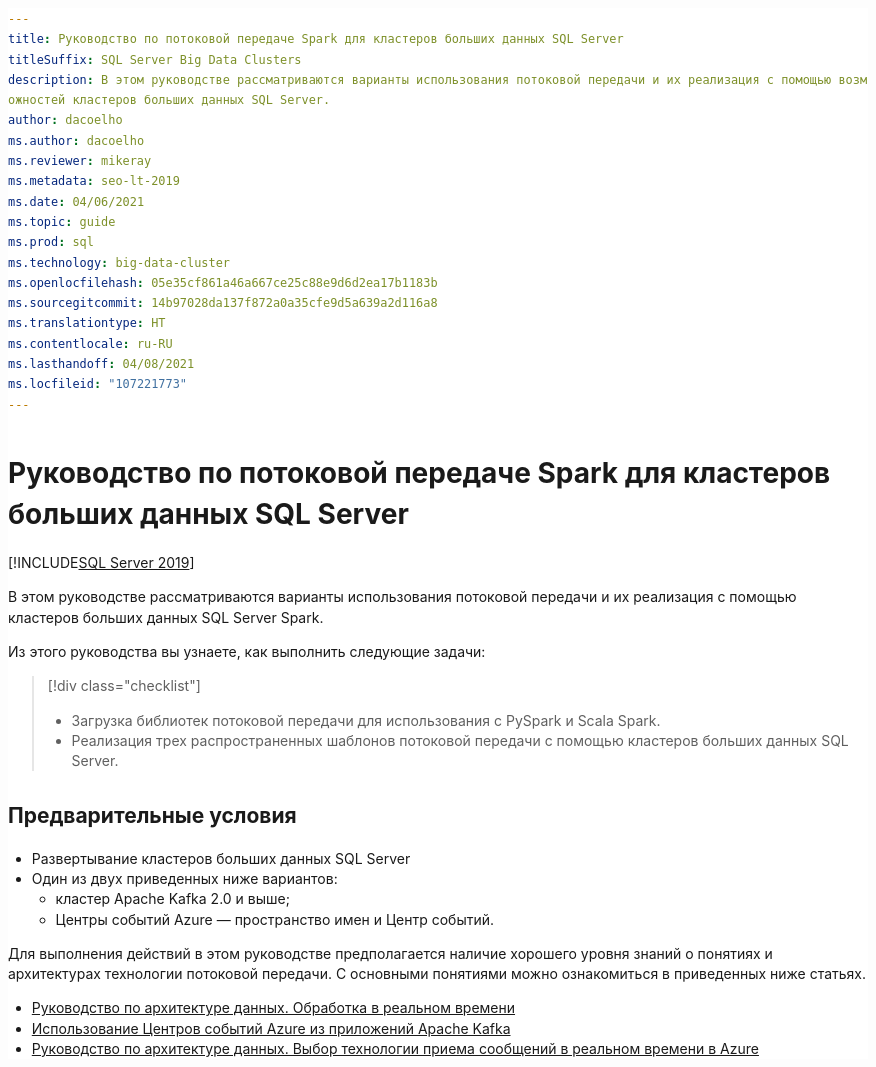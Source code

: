 ```yaml
---
title: Руководство по потоковой передаче Spark для кластеров больших данных SQL Server
titleSuffix: SQL Server Big Data Clusters
description: В этом руководстве рассматриваются варианты использования потоковой передачи и их реализация с помощью возможностей кластеров больших данных SQL Server.
author: dacoelho
ms.author: dacoelho
ms.reviewer: mikeray
ms.metadata: seo-lt-2019
ms.date: 04/06/2021
ms.topic: guide
ms.prod: sql
ms.technology: big-data-cluster
ms.openlocfilehash: 05e35cf861a46a667ce25c88e9d6d2ea17b1183b
ms.sourcegitcommit: 14b97028da137f872a0a35cfe9d5a639a2d116a8
ms.translationtype: HT
ms.contentlocale: ru-RU
ms.lasthandoff: 04/08/2021
ms.locfileid: "107221773"
---
```

# <a name="sql-server-big-data-clusters-spark-streaming-guide"></a>Руководство по потоковой передаче Spark для кластеров больших данных SQL Server

[!INCLUDE[SQL Server 2019](../includes/applies-to-version/sqlserver2019.md)]

В этом руководстве рассматриваются варианты использования потоковой передачи и их реализация с помощью кластеров больших данных SQL Server Spark.

Из этого руководства вы узнаете, как выполнить следующие задачи:

> [!div class="checklist"]
> * Загрузка библиотек потоковой передачи для использования с PySpark и Scala Spark.
> * Реализация трех распространенных шаблонов потоковой передачи с помощью кластеров больших данных SQL Server.

## <a name="prerequisites"></a>Предварительные условия

* Развертывание кластеров больших данных SQL Server
* Один из двух приведенных ниже вариантов:
    * кластер Apache Kafka 2.0 и выше;
    * Центры событий Azure — пространство имен и Центр событий.

Для выполнения действий в этом руководстве предполагается наличие хорошего уровня знаний о понятиях и архитектурах технологии потоковой передачи.
С основными понятиями можно ознакомиться в приведенных ниже статьях.

* [Руководство по архитектуре данных. Обработка в реальном времени](/azure/architecture/data-guide/big-data/real-time-processing)
* [Использование Центров событий Azure из приложений Apache Kafka](/azure/event-hubs/event-hubs-for-kafka-ecosystem-overview)
* [Руководство по архитектуре данных. Выбор технологии приема сообщений в реальном времени в Azure](/azure/architecture/data-guide/technology-choices/real-time-ingestion)
